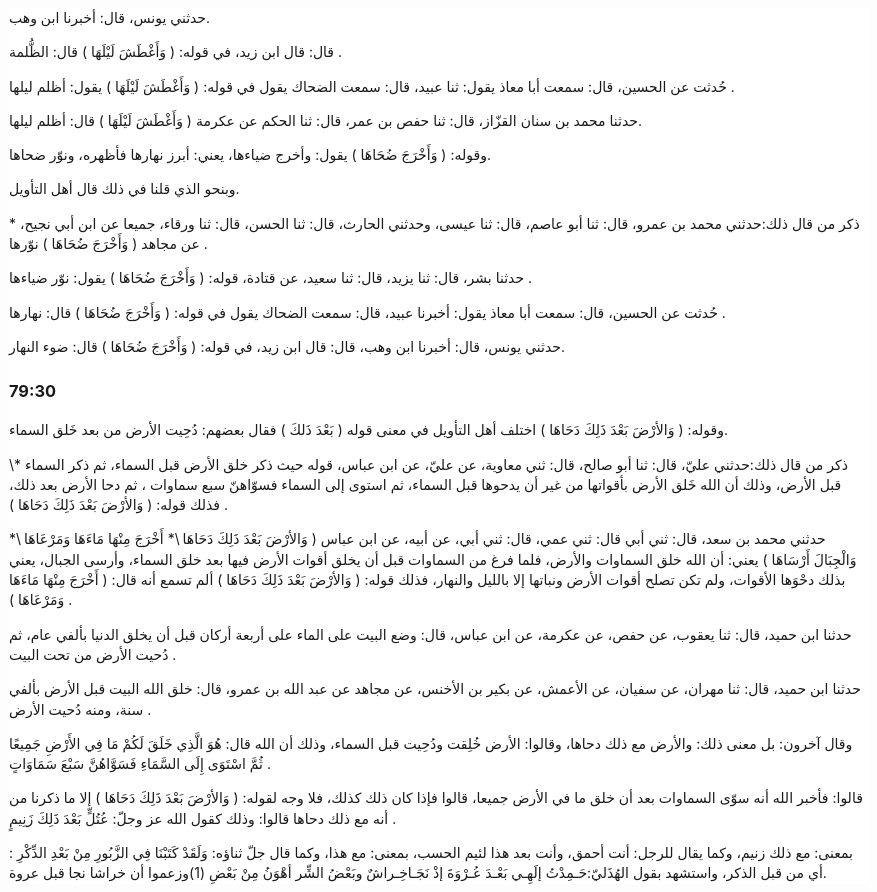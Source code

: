 حدثني يونس، قال: أخبرنا ابن وهب.

قال: قال ابن زيد، في قوله: ( وَأَغْطَشَ لَيْلَهَا ) قال: الظُّلمة .

حُدثت عن الحسين، قال: سمعت أبا معاذ يقول: ثنا عبيد، قال: سمعت الضحاك يقول في قوله: ( وَأَغْطَشَ لَيْلَهَا ) يقول: أظلم ليلها .

حدثنا محمد بن سنان القزّاز، قال: ثنا حفص بن عمر، قال: ثنا الحكم عن عكرمة ( وَأَغْطَشَ لَيْلَهَا ) قال: أظلم ليلها.

وقوله: ( وَأَخْرَجَ ضُحَاهَا ) يقول: وأخرج ضياءها، يعني: أبرز نهارها فأظهره، ونوّر ضحاها.

وبنحو الذي قلنا في ذلك قال أهل التأويل.

\* ذكر من قال ذلك:حدثني محمد بن عمرو، قال: ثنا أبو عاصم، قال: ثنا عيسى، وحدثني الحارث، قال: ثنا الحسن، قال: ثنا ورقاء، جميعا عن ابن أبي نجيح، عن مجاهد ( وَأَخْرَجَ ضُحَاهَا ) نوّرها .

حدثنا بشر، قال: ثنا يزيد، قال: ثنا سعيد، عن قتادة، قوله: ( وَأَخْرَجَ ضُحَاهَا ) يقول: نوّر ضياءها .

حُدثت عن الحسين، قال: سمعت أبا معاذ يقول: أخبرنا عبيد، قال: سمعت الضحاك يقول في قوله: ( وَأَخْرَجَ ضُحَاهَا ) قال: نهارها .

حدثني يونس، قال: أخبرنا ابن وهب، قال: قال ابن زيد، في قوله: ( وَأَخْرَجَ ضُحَاهَا ) قال: ضوء النهار.

### 79:30
وقوله: ( وَالأرْضَ بَعْدَ ذَلِكَ دَحَاهَا ) اختلف أهل التأويل في معنى قوله ( بَعْدَ ذَلكَ ) فقال بعضهم: دُحِيت الأرض من بعد خَلق السماء.

\\* ذكر من قال ذلك:حدثني عليّ، قال: ثنا أبو صالح، قال: ثني معاوية، عن عليّ، عن ابن عباس، قوله حيث ذكر خلق الأرض قبل السماء، ثم ذكر السماء قبل الأرض، وذلك أن الله خَلق الأرض بأقواتها من غير أن يدحوها قبل السماء، ثم استوى إلى السماء فسوّاهنّ سبع سماوات ، ثم دحا الأرض بعد ذلك، فذلك قوله: ( وَالأرْضَ بَعْدَ ذَلِكَ دَحَاهَا ) .

حدثني محمد بن سعد، قال: ثني أبي قال: ثني عمي، قال: ثني أبي، عن أبيه، عن ابن عباس ( وَالأرْضَ بَعْدَ ذَلِكَ دَحَاهَا \\* أَخْرَجَ مِنْهَا مَاءَهَا وَمَرْعَاهَا \\* وَالْجِبَالَ أَرْسَاهَا ) يعني: أن الله خلق السماوات والأرض، فلما فرغ من السماوات قبل أن يخلق أقوات الأرض فيها بعد خلق السماء، وأرسى الجبال، يعني بذلك دحْوَها الأقوات، ولم تكن تصلح أقوات الأرض ونباتها إلا بالليل والنهار، فذلك قوله: ( وَالأرْضَ بَعْدَ ذَلِكَ دَحَاهَا ) ألم تسمع أنه قال: ( أَخْرَجَ مِنْهَا مَاءَهَا وَمَرْعَاهَا ) .

حدثنا ابن حميد، قال: ثنا يعقوب، عن حفص، عن عكرمة، عن ابن عباس، قال: وضع البيت على الماء على أربعة أركان قبل أن يخلق الدنيا بألفي عام، ثم دُحيت الأرض من تحت البيت .

حدثنا ابن حميد، قال: ثنا مهران، عن سفيان، عن الأعمش، عن بكير بن الأخنس، عن مجاهد عن عبد الله بن عمرو، قال: خلق الله البيت قبل الأرض بألفي سنة، ومنه دُحيت الأرض .

وقال آخرون: بل معنى ذلك: والأرض مع ذلك دحاها، وقالوا: الأرض خُلِقت ودُحِيت قبل السماء، وذلك أن الله قال: هُوَ الَّذِي خَلَقَ لَكُمْ مَا فِي الأَرْضِ جَمِيعًا ثُمَّ اسْتَوَى إِلَى السَّمَاءِ فَسَوَّاهُنَّ سَبْعَ سَمَاوَاتٍ .

قالوا: فأخبر الله أنه سوّى السماوات بعد أن خلق ما في الأرض جميعا، قالوا فإذا كان ذلك كذلك، فلا وجه لقوله: ( وَالأرْضَ بَعْدَ ذَلِكَ دَحَاهَا ) إلا ما ذكرنا من أنه مع ذلك دحاها قالوا: وذلك كقول الله عز وجلّ: عُتُلٍّ بَعْدَ ذَلِكَ زَنِيمٍ .

بمعنى: مع ذلك زنيم، وكما يقال للرجل: أنت أحمق، وأنت بعد هذا لئيم الحسب، بمعنى: مع هذا، وكما قال جلّ ثناؤه: وَلَقَدْ كَتَبْنَا فِي الزَّبُورِ مِنْ بَعْدِ الذِّكْرِ : أي من قبل الذكر، واستشهد بقول الهُذَليّ:حَـمِدْتُ إلَهِـي بَعْـدَ عُـرْوَةَ إذْ نَجَـاخِـراشٌ وبَعْضُ الشِّر أهْوَنُ مِنْ بَعْضِ (1)وزعموا أن خراشا نجا قبل عروة.
